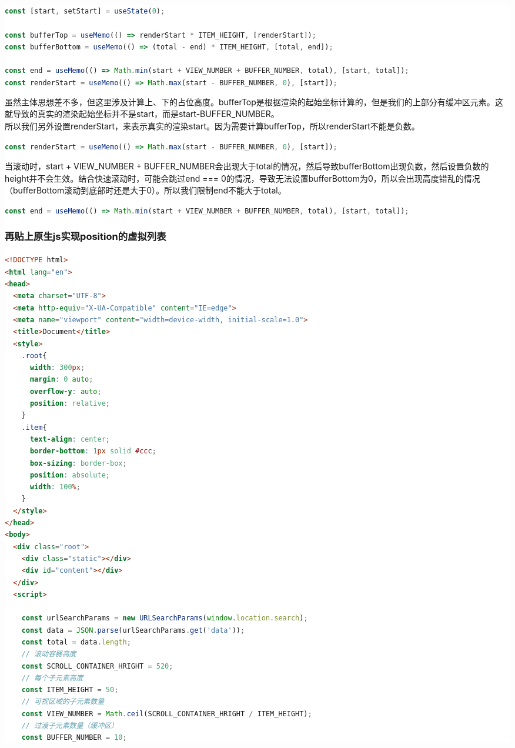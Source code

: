 ```js
const [start, setStart] = useState(0);

const bufferTop = useMemo(() => renderStart * ITEM_HEIGHT, [renderStart]);
const bufferBottom = useMemo(() => (total - end) * ITEM_HEIGHT, [total, end]);

const end = useMemo(() => Math.min(start + VIEW_NUMBER + BUFFER_NUMBER, total), [start, total]);
const renderStart = useMemo(() => Math.max(start - BUFFER_NUMBER, 0), [start]);
```

虽然主体思想差不多，但这里涉及计算上、下的占位高度。bufferTop是根据渲染的起始坐标计算的，但是我们的上部分有缓冲区元素。这就导致的真实的渲染起始坐标并不是start，而是start-BUFFER_NUMBER。  
所以我们另外设置renderStart，来表示真实的渲染start。因为需要计算bufferTop，所以renderStart不能是负数。
```js
const renderStart = useMemo(() => Math.max(start - BUFFER_NUMBER, 0), [start]);
```
当滚动时，start + VIEW_NUMBER + BUFFER_NUMBER会出现大于total的情况，然后导致bufferBottom出现负数，然后设置负数的height并不会生效。结合快速滚动时，可能会跳过end === 0的情况，导致无法设置bufferBottom为0，所以会出现高度错乱的情况（bufferBottom滚动到底部时还是大于0）。所以我们限制end不能大于total。
```js
const end = useMemo(() => Math.min(start + VIEW_NUMBER + BUFFER_NUMBER, total), [start, total]);
```

### 再贴上原生js实现position的虚拟列表
```html
<!DOCTYPE html>
<html lang="en">
<head>
  <meta charset="UTF-8">
  <meta http-equiv="X-UA-Compatible" content="IE=edge">
  <meta name="viewport" content="width=device-width, initial-scale=1.0">
  <title>Document</title>
  <style>
    .root{
      width: 300px;
      margin: 0 auto;
      overflow-y: auto;
      position: relative;
    }
    .item{
      text-align: center;
      border-bottom: 1px solid #ccc;
      box-sizing: border-box;
      position: absolute;
      width: 100%;
    }
  </style>
</head>
<body>
  <div class="root">
    <div class="static"></div>
    <div id="content"></div>
  </div>
  <script>
    
    const urlSearchParams = new URLSearchParams(window.location.search);
    const data = JSON.parse(urlSearchParams.get('data'));
    const total = data.length;
    // 滚动容器高度
    const SCROLL_CONTAINER_HRIGHT = 520;
    // 每个子元素高度
    const ITEM_HEIGHT = 50;
    // 可视区域的子元素数量
    const VIEW_NUMBER = Math.ceil(SCROLL_CONTAINER_HRIGHT / ITEM_HEIGHT);
    // 过渡子元素数量（缓冲区）
    const BUFFER_NUMBER = 10;
```